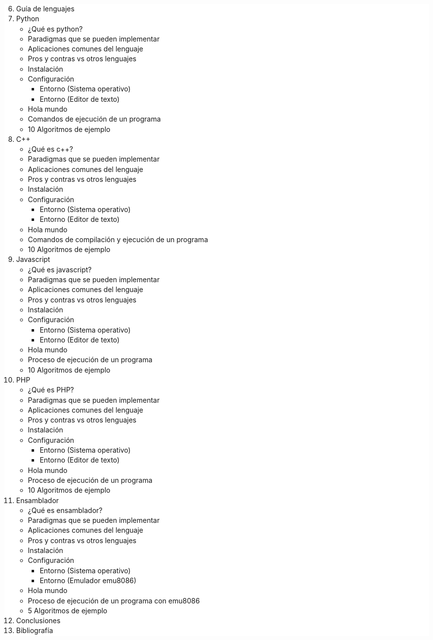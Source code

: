 6. Guía de lenguajes
7. Python
    - ¿Qué es python?
    - Paradigmas que se pueden implementar
    - Aplicaciones comunes del lenguaje
    - Pros y contras vs otros lenguajes
    - Instalación
    - Configuración
        - Entorno (Sistema operativo)
        - Entorno (Editor de texto)
    - Hola mundo
    - Comandos de ejecución de un programa
    - 10 Algoritmos de ejemplo
8. C++
    - ¿Qué es c++?
    - Paradigmas que se pueden implementar
    - Aplicaciones comunes del lenguaje
    - Pros y contras vs otros lenguajes
    - Instalación
    - Configuración
        - Entorno (Sistema operativo)
        - Entorno (Editor de texto)
    - Hola mundo
    - Comandos de compilación y ejecución de un programa
    - 10 Algoritmos de ejemplo
9. Javascript
    - ¿Qué es javascript?
    - Paradigmas que se pueden implementar
    - Aplicaciones comunes del lenguaje
    - Pros y contras vs otros lenguajes
    - Instalación
    - Configuración
        - Entorno (Sistema operativo)
        - Entorno (Editor de texto)
    - Hola mundo
    - Proceso de ejecución de un programa
    - 10 Algoritmos de ejemplo
10. PHP
    - ¿Qué es PHP?
    - Paradigmas que se pueden implementar
    - Aplicaciones comunes del lenguaje
    - Pros y contras vs otros lenguajes
    - Instalación
    - Configuración
        - Entorno (Sistema operativo)
        - Entorno (Editor de texto)
    - Hola mundo
    - Proceso de ejecución de un programa
    - 10 Algoritmos de ejemplo
11. Ensamblador
    - ¿Qué es ensamblador?
    - Paradigmas que se pueden implementar
    - Aplicaciones comunes del lenguaje
    - Pros y contras vs otros lenguajes
    - Instalación
    - Configuración
        - Entorno (Sistema operativo)
        - Entorno (Emulador emu8086)
    - Hola mundo
    - Proceso de ejecución de un programa con emu8086
    - 5 Algoritmos de ejemplo
12. Conclusiones
13. Bibliografía
